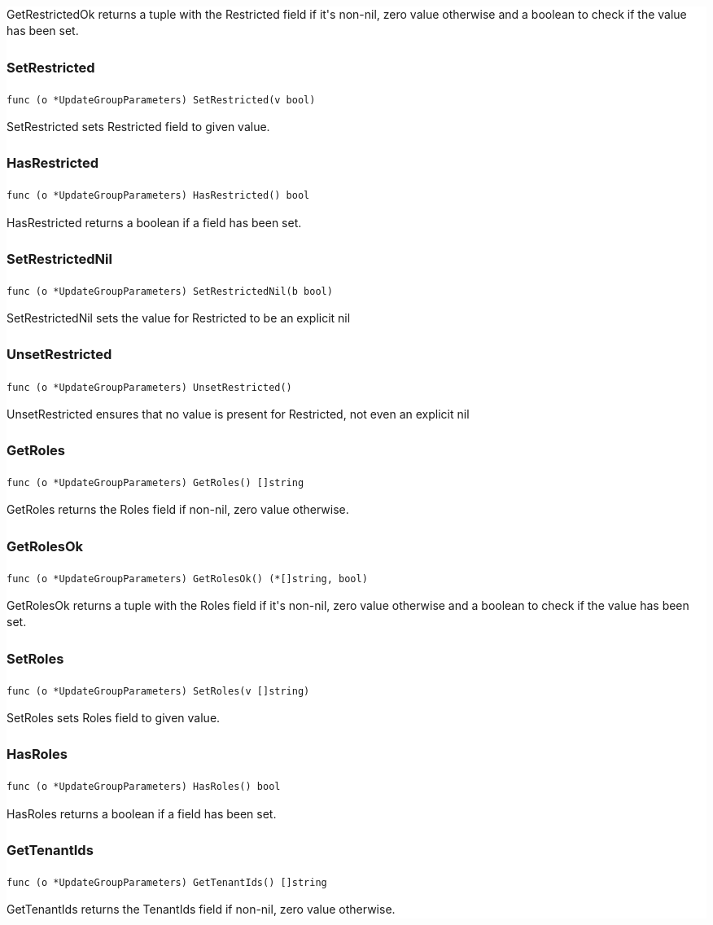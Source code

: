 GetRestrictedOk returns a tuple with the Restricted field if it's non-nil, zero value otherwise
and a boolean to check if the value has been set.

### SetRestricted

`func (o *UpdateGroupParameters) SetRestricted(v bool)`

SetRestricted sets Restricted field to given value.

### HasRestricted

`func (o *UpdateGroupParameters) HasRestricted() bool`

HasRestricted returns a boolean if a field has been set.

### SetRestrictedNil

`func (o *UpdateGroupParameters) SetRestrictedNil(b bool)`

 SetRestrictedNil sets the value for Restricted to be an explicit nil

### UnsetRestricted
`func (o *UpdateGroupParameters) UnsetRestricted()`

UnsetRestricted ensures that no value is present for Restricted, not even an explicit nil
### GetRoles

`func (o *UpdateGroupParameters) GetRoles() []string`

GetRoles returns the Roles field if non-nil, zero value otherwise.

### GetRolesOk

`func (o *UpdateGroupParameters) GetRolesOk() (*[]string, bool)`

GetRolesOk returns a tuple with the Roles field if it's non-nil, zero value otherwise
and a boolean to check if the value has been set.

### SetRoles

`func (o *UpdateGroupParameters) SetRoles(v []string)`

SetRoles sets Roles field to given value.

### HasRoles

`func (o *UpdateGroupParameters) HasRoles() bool`

HasRoles returns a boolean if a field has been set.

### GetTenantIds

`func (o *UpdateGroupParameters) GetTenantIds() []string`

GetTenantIds returns the TenantIds field if non-nil, zero value otherwise.

